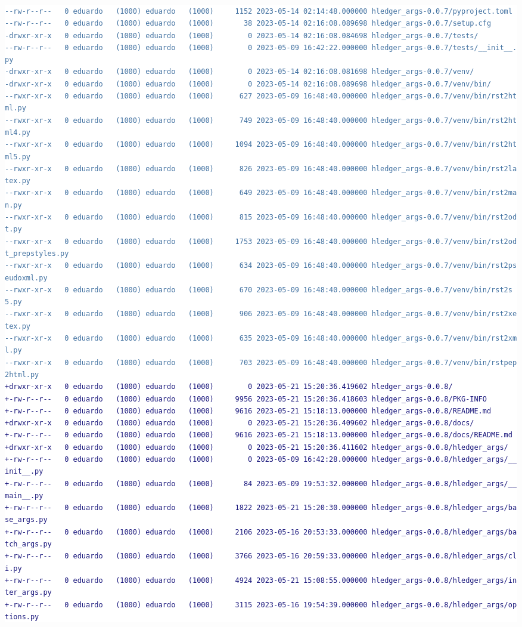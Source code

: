 ```diff
--rw-r--r--   0 eduardo   (1000) eduardo   (1000)     1152 2023-05-14 02:14:48.000000 hledger_args-0.0.7/pyproject.toml
--rw-r--r--   0 eduardo   (1000) eduardo   (1000)       38 2023-05-14 02:16:08.089698 hledger_args-0.0.7/setup.cfg
-drwxr-xr-x   0 eduardo   (1000) eduardo   (1000)        0 2023-05-14 02:16:08.084698 hledger_args-0.0.7/tests/
--rw-r--r--   0 eduardo   (1000) eduardo   (1000)        0 2023-05-09 16:42:22.000000 hledger_args-0.0.7/tests/__init__.py
-drwxr-xr-x   0 eduardo   (1000) eduardo   (1000)        0 2023-05-14 02:16:08.081698 hledger_args-0.0.7/venv/
-drwxr-xr-x   0 eduardo   (1000) eduardo   (1000)        0 2023-05-14 02:16:08.089698 hledger_args-0.0.7/venv/bin/
--rwxr-xr-x   0 eduardo   (1000) eduardo   (1000)      627 2023-05-09 16:48:40.000000 hledger_args-0.0.7/venv/bin/rst2html.py
--rwxr-xr-x   0 eduardo   (1000) eduardo   (1000)      749 2023-05-09 16:48:40.000000 hledger_args-0.0.7/venv/bin/rst2html4.py
--rwxr-xr-x   0 eduardo   (1000) eduardo   (1000)     1094 2023-05-09 16:48:40.000000 hledger_args-0.0.7/venv/bin/rst2html5.py
--rwxr-xr-x   0 eduardo   (1000) eduardo   (1000)      826 2023-05-09 16:48:40.000000 hledger_args-0.0.7/venv/bin/rst2latex.py
--rwxr-xr-x   0 eduardo   (1000) eduardo   (1000)      649 2023-05-09 16:48:40.000000 hledger_args-0.0.7/venv/bin/rst2man.py
--rwxr-xr-x   0 eduardo   (1000) eduardo   (1000)      815 2023-05-09 16:48:40.000000 hledger_args-0.0.7/venv/bin/rst2odt.py
--rwxr-xr-x   0 eduardo   (1000) eduardo   (1000)     1753 2023-05-09 16:48:40.000000 hledger_args-0.0.7/venv/bin/rst2odt_prepstyles.py
--rwxr-xr-x   0 eduardo   (1000) eduardo   (1000)      634 2023-05-09 16:48:40.000000 hledger_args-0.0.7/venv/bin/rst2pseudoxml.py
--rwxr-xr-x   0 eduardo   (1000) eduardo   (1000)      670 2023-05-09 16:48:40.000000 hledger_args-0.0.7/venv/bin/rst2s5.py
--rwxr-xr-x   0 eduardo   (1000) eduardo   (1000)      906 2023-05-09 16:48:40.000000 hledger_args-0.0.7/venv/bin/rst2xetex.py
--rwxr-xr-x   0 eduardo   (1000) eduardo   (1000)      635 2023-05-09 16:48:40.000000 hledger_args-0.0.7/venv/bin/rst2xml.py
--rwxr-xr-x   0 eduardo   (1000) eduardo   (1000)      703 2023-05-09 16:48:40.000000 hledger_args-0.0.7/venv/bin/rstpep2html.py
+drwxr-xr-x   0 eduardo   (1000) eduardo   (1000)        0 2023-05-21 15:20:36.419602 hledger_args-0.0.8/
+-rw-r--r--   0 eduardo   (1000) eduardo   (1000)     9956 2023-05-21 15:20:36.418603 hledger_args-0.0.8/PKG-INFO
+-rw-r--r--   0 eduardo   (1000) eduardo   (1000)     9616 2023-05-21 15:18:13.000000 hledger_args-0.0.8/README.md
+drwxr-xr-x   0 eduardo   (1000) eduardo   (1000)        0 2023-05-21 15:20:36.409602 hledger_args-0.0.8/docs/
+-rw-r--r--   0 eduardo   (1000) eduardo   (1000)     9616 2023-05-21 15:18:13.000000 hledger_args-0.0.8/docs/README.md
+drwxr-xr-x   0 eduardo   (1000) eduardo   (1000)        0 2023-05-21 15:20:36.411602 hledger_args-0.0.8/hledger_args/
+-rw-r--r--   0 eduardo   (1000) eduardo   (1000)        0 2023-05-09 16:42:28.000000 hledger_args-0.0.8/hledger_args/__init__.py
+-rw-r--r--   0 eduardo   (1000) eduardo   (1000)       84 2023-05-09 19:53:32.000000 hledger_args-0.0.8/hledger_args/__main__.py
+-rw-r--r--   0 eduardo   (1000) eduardo   (1000)     1822 2023-05-21 15:20:30.000000 hledger_args-0.0.8/hledger_args/base_args.py
+-rw-r--r--   0 eduardo   (1000) eduardo   (1000)     2106 2023-05-16 20:53:33.000000 hledger_args-0.0.8/hledger_args/batch_args.py
+-rw-r--r--   0 eduardo   (1000) eduardo   (1000)     3766 2023-05-16 20:59:33.000000 hledger_args-0.0.8/hledger_args/cli.py
+-rw-r--r--   0 eduardo   (1000) eduardo   (1000)     4924 2023-05-21 15:08:55.000000 hledger_args-0.0.8/hledger_args/inter_args.py
+-rw-r--r--   0 eduardo   (1000) eduardo   (1000)     3115 2023-05-16 19:54:39.000000 hledger_args-0.0.8/hledger_args/options.py
```